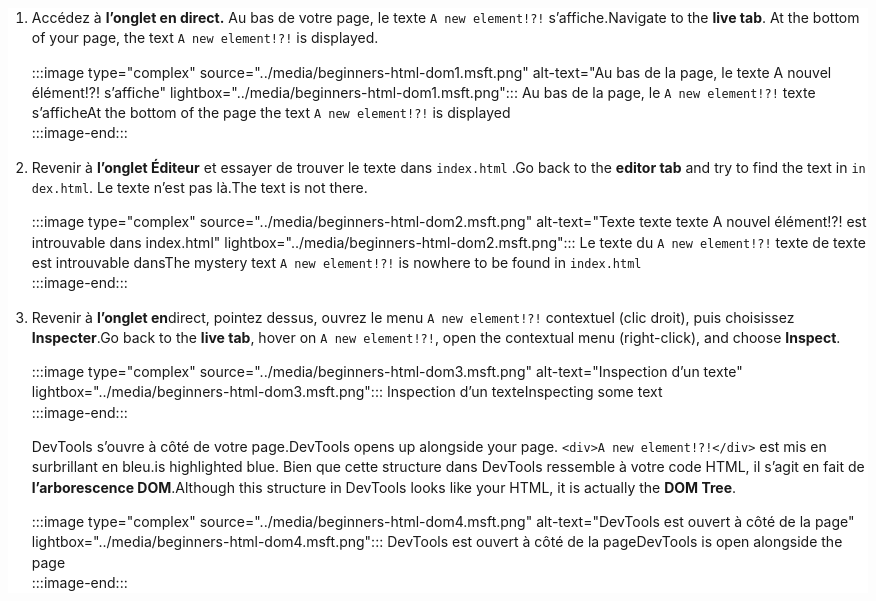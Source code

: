 1.  <span data-ttu-id="66b21-176">Accédez à **l’onglet en direct.**  Au bas de votre page, le texte `A new element!?!` s’affiche.</span><span class="sxs-lookup"><span data-stu-id="66b21-176">Navigate to the **live tab**.  At the bottom of your page, the text `A new element!?!` is displayed.</span></span>  
    
    :::image type="complex" source="../media/beginners-html-dom1.msft.png" alt-text="Au bas de la page, le texte A nouvel élément!?! s’affiche" lightbox="../media/beginners-html-dom1.msft.png":::
       <span data-ttu-id="66b21-179">Au bas de la page, le `A new element!?!` texte s’affiche</span><span class="sxs-lookup"><span data-stu-id="66b21-179">At the bottom of the page the text `A new element!?!` is displayed</span></span>  
    :::image-end:::  
    
1.  <span data-ttu-id="66b21-180">Revenir à **l’onglet Éditeur** et essayer de trouver le texte dans `index.html` .</span><span class="sxs-lookup"><span data-stu-id="66b21-180">Go back to the **editor tab** and try to find the text in `index.html`.</span></span>  <span data-ttu-id="66b21-181">Le texte n’est pas là.</span><span class="sxs-lookup"><span data-stu-id="66b21-181">The text is not there.</span></span>  
    
    :::image type="complex" source="../media/beginners-html-dom2.msft.png" alt-text="Texte texte texte A nouvel élément!?! est introuvable dans index.html" lightbox="../media/beginners-html-dom2.msft.png":::
       <span data-ttu-id="66b21-184">Le texte du `A new element!?!` texte de texte est introuvable dans</span><span class="sxs-lookup"><span data-stu-id="66b21-184">The mystery text `A new element!?!` is nowhere to be found in</span></span> `index.html`  
    :::image-end:::  
    
1.  <span data-ttu-id="66b21-185">Revenir à **l’onglet en**direct, pointez dessus, ouvrez le menu `A new element!?!` contextuel \(clic droit\), puis choisissez **Inspecter**.</span><span class="sxs-lookup"><span data-stu-id="66b21-185">Go back to the **live tab**, hover on `A new element!?!`, open the contextual menu \(right-click\), and choose **Inspect**.</span></span>  
    
    :::image type="complex" source="../media/beginners-html-dom3.msft.png" alt-text="Inspection d’un texte" lightbox="../media/beginners-html-dom3.msft.png":::
       <span data-ttu-id="66b21-187">Inspection d’un texte</span><span class="sxs-lookup"><span data-stu-id="66b21-187">Inspecting some text</span></span>  
    :::image-end:::  
    
    <span data-ttu-id="66b21-188">DevTools s’ouvre à côté de votre page.</span><span class="sxs-lookup"><span data-stu-id="66b21-188">DevTools opens up alongside your page.</span></span>  `<div>A new element!?!</div>` <span data-ttu-id="66b21-189">est mis en surbrillant en bleu.</span><span class="sxs-lookup"><span data-stu-id="66b21-189">is highlighted blue.</span></span>  <span data-ttu-id="66b21-190">Bien que cette structure dans DevTools ressemble à votre code HTML, il s’agit en fait de **l’arborescence DOM**.</span><span class="sxs-lookup"><span data-stu-id="66b21-190">Although this structure in DevTools looks like your HTML, it is actually the **DOM Tree**.</span></span>  
    
    :::image type="complex" source="../media/beginners-html-dom4.msft.png" alt-text="DevTools est ouvert à côté de la page" lightbox="../media/beginners-html-dom4.msft.png":::
       <span data-ttu-id="66b21-192">DevTools est ouvert à côté de la page</span><span class="sxs-lookup"><span data-stu-id="66b21-192">DevTools is open alongside the page</span></span>  
    :::image-end:::  
    